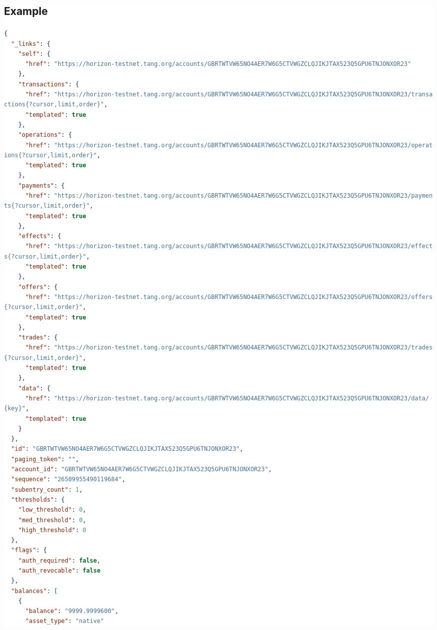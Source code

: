 
## Example

```json
{
  "_links": {
    "self": {
      "href": "https://horizon-testnet.tang.org/accounts/GBRTWTVW65NO4AER7W6G5CTVWGZCLQJIKJTAX523Q5GPU6TNJONXOR23"
    },
    "transactions": {
      "href": "https://horizon-testnet.tang.org/accounts/GBRTWTVW65NO4AER7W6G5CTVWGZCLQJIKJTAX523Q5GPU6TNJONXOR23/transactions{?cursor,limit,order}",
      "templated": true
    },
    "operations": {
      "href": "https://horizon-testnet.tang.org/accounts/GBRTWTVW65NO4AER7W6G5CTVWGZCLQJIKJTAX523Q5GPU6TNJONXOR23/operations{?cursor,limit,order}",
      "templated": true
    },
    "payments": {
      "href": "https://horizon-testnet.tang.org/accounts/GBRTWTVW65NO4AER7W6G5CTVWGZCLQJIKJTAX523Q5GPU6TNJONXOR23/payments{?cursor,limit,order}",
      "templated": true
    },
    "effects": {
      "href": "https://horizon-testnet.tang.org/accounts/GBRTWTVW65NO4AER7W6G5CTVWGZCLQJIKJTAX523Q5GPU6TNJONXOR23/effects{?cursor,limit,order}",
      "templated": true
    },
    "offers": {
      "href": "https://horizon-testnet.tang.org/accounts/GBRTWTVW65NO4AER7W6G5CTVWGZCLQJIKJTAX523Q5GPU6TNJONXOR23/offers{?cursor,limit,order}",
      "templated": true
    },
    "trades": {
      "href": "https://horizon-testnet.tang.org/accounts/GBRTWTVW65NO4AER7W6G5CTVWGZCLQJIKJTAX523Q5GPU6TNJONXOR23/trades{?cursor,limit,order}",
      "templated": true
    },
    "data": {
      "href": "https://horizon-testnet.tang.org/accounts/GBRTWTVW65NO4AER7W6G5CTVWGZCLQJIKJTAX523Q5GPU6TNJONXOR23/data/{key}",
      "templated": true
    }
  },
  "id": "GBRTWTVW65NO4AER7W6G5CTVWGZCLQJIKJTAX523Q5GPU6TNJONXOR23",
  "paging_token": "",
  "account_id": "GBRTWTVW65NO4AER7W6G5CTVWGZCLQJIKJTAX523Q5GPU6TNJONXOR23",
  "sequence": "26509955490119684",
  "subentry_count": 1,
  "thresholds": {
    "low_threshold": 0,
    "med_threshold": 0,
    "high_threshold": 0
  },
  "flags": {
    "auth_required": false,
    "auth_revocable": false
  },
  "balances": [
    {
      "balance": "9999.9999600",
      "asset_type": "native"
```
